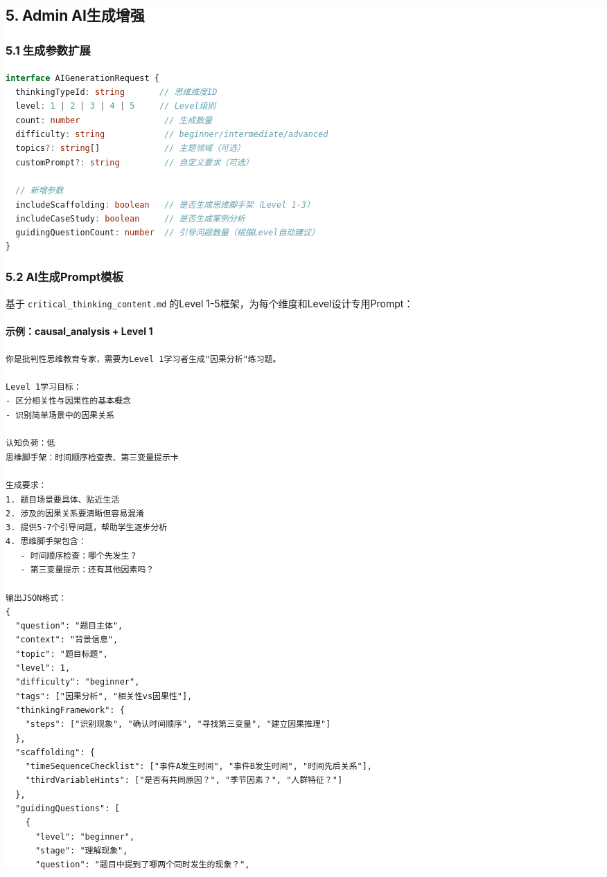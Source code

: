## 5. Admin AI生成增强

### 5.1 生成参数扩展

```typescript
interface AIGenerationRequest {
  thinkingTypeId: string       // 思维维度ID
  level: 1 | 2 | 3 | 4 | 5     // Level级别
  count: number                 // 生成数量
  difficulty: string            // beginner/intermediate/advanced
  topics?: string[]             // 主题领域（可选）
  customPrompt?: string         // 自定义要求（可选）

  // 新增参数
  includeScaffolding: boolean   // 是否生成思维脚手架（Level 1-3）
  includeCaseStudy: boolean     // 是否生成案例分析
  guidingQuestionCount: number  // 引导问题数量（根据Level自动建议）
}
```

### 5.2 AI生成Prompt模板

基于 `critical_thinking_content.md` 的Level 1-5框架，为每个维度和Level设计专用Prompt：

#### 示例：causal_analysis + Level 1

```
你是批判性思维教育专家，需要为Level 1学习者生成"因果分析"练习题。

Level 1学习目标：
- 区分相关性与因果性的基本概念
- 识别简单场景中的因果关系

认知负荷：低
思维脚手架：时间顺序检查表、第三变量提示卡

生成要求：
1. 题目场景要具体、贴近生活
2. 涉及的因果关系要清晰但容易混淆
3. 提供5-7个引导问题，帮助学生逐步分析
4. 思维脚手架包含：
   - 时间顺序检查：哪个先发生？
   - 第三变量提示：还有其他因素吗？

输出JSON格式：
{
  "question": "题目主体",
  "context": "背景信息",
  "topic": "题目标题",
  "level": 1,
  "difficulty": "beginner",
  "tags": ["因果分析", "相关性vs因果性"],
  "thinkingFramework": {
    "steps": ["识别现象", "确认时间顺序", "寻找第三变量", "建立因果推理"]
  },
  "scaffolding": {
    "timeSequenceChecklist": ["事件A发生时间", "事件B发生时间", "时间先后关系"],
    "thirdVariableHints": ["是否有共同原因？", "季节因素？", "人群特征？"]
  },
  "guidingQuestions": [
    {
      "level": "beginner",
      "stage": "理解现象",
      "question": "题目中提到了哪两个同时发生的现象？",
```